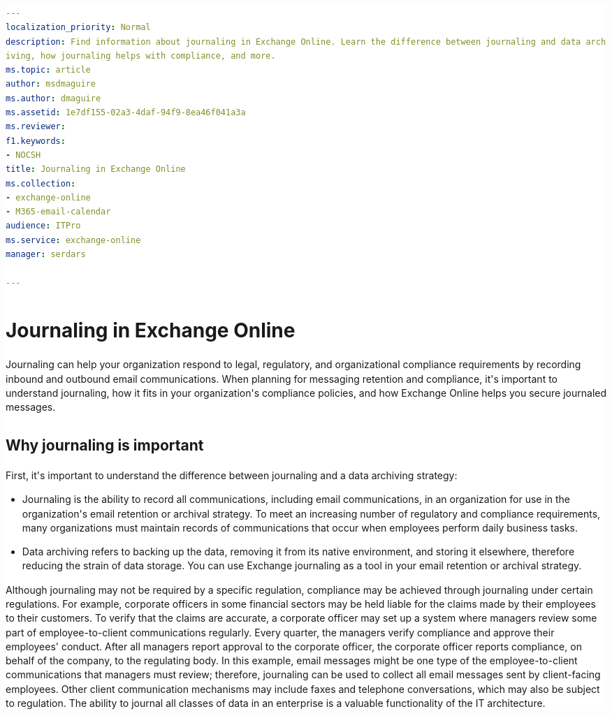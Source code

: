 ```yaml
---
localization_priority: Normal
description: Find information about journaling in Exchange Online. Learn the difference between journaling and data archiving, how journaling helps with compliance, and more.
ms.topic: article
author: msdmaguire
ms.author: dmaguire
ms.assetid: 1e7df155-02a3-4daf-94f9-8ea46f041a3a
ms.reviewer: 
f1.keywords:
- NOCSH
title: Journaling in Exchange Online
ms.collection: 
- exchange-online
- M365-email-calendar
audience: ITPro
ms.service: exchange-online
manager: serdars

---
```


# Journaling in Exchange Online

Journaling can help your organization respond to legal, regulatory, and organizational compliance requirements by recording inbound and outbound email communications. When planning for messaging retention and compliance, it's important to understand journaling, how it fits in your organization's compliance policies, and how Exchange Online helps you secure journaled messages.

## Why journaling is important

First, it's important to understand the difference between journaling and a data archiving strategy:

- Journaling is the ability to record all communications, including email communications, in an organization for use in the organization's email retention or archival strategy. To meet an increasing number of regulatory and compliance requirements, many organizations must maintain records of communications that occur when employees perform daily business tasks.

- Data archiving refers to backing up the data, removing it from its native environment, and storing it elsewhere, therefore reducing the strain of data storage. You can use Exchange journaling as a tool in your email retention or archival strategy.

Although journaling may not be required by a specific regulation, compliance may be achieved through journaling under certain regulations. For example, corporate officers in some financial sectors may be held liable for the claims made by their employees to their customers. To verify that the claims are accurate, a corporate officer may set up a system where managers review some part of employee-to-client communications regularly. Every quarter, the managers verify compliance and approve their employees' conduct. After all managers report approval to the corporate officer, the corporate officer reports compliance, on behalf of the company, to the regulating body. In this example, email messages might be one type of the employee-to-client communications that managers must review; therefore, journaling can be used to collect all email messages sent by client-facing employees. Other client communication mechanisms may include faxes and telephone conversations, which may also be subject to regulation. The ability to journal all classes of data in an enterprise is a valuable functionality of the IT architecture.

